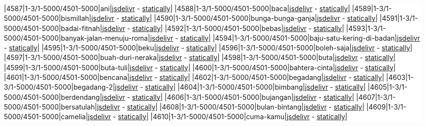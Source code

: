 |4587|1-3/1-5000/4501-5000|ani|[jsdelivr](https://cdn.jsdelivr.net/gh/dbchord/webp-c-600x600_1-3/1-5000/4501-5000/ani.webp) - [statically](https://cdn.statically.io/gh/dbchord/webp-c-600x600_1-3/img/1-5000/4501-5000/ani.webp)|
|4588|1-3/1-5000/4501-5000|baca|[jsdelivr](https://cdn.jsdelivr.net/gh/dbchord/webp-c-600x600_1-3/1-5000/4501-5000/baca.webp) - [statically](https://cdn.statically.io/gh/dbchord/webp-c-600x600_1-3/img/1-5000/4501-5000/baca.webp)|
|4589|1-3/1-5000/4501-5000|bismillah|[jsdelivr](https://cdn.jsdelivr.net/gh/dbchord/webp-c-600x600_1-3/1-5000/4501-5000/bismillah.webp) - [statically](https://cdn.statically.io/gh/dbchord/webp-c-600x600_1-3/img/1-5000/4501-5000/bismillah.webp)|
|4590|1-3/1-5000/4501-5000|bunga-bunga-ganja|[jsdelivr](https://cdn.jsdelivr.net/gh/dbchord/webp-c-600x600_1-3/1-5000/4501-5000/bunga-bunga-ganja.webp) - [statically](https://cdn.statically.io/gh/dbchord/webp-c-600x600_1-3/img/1-5000/4501-5000/bunga-bunga-ganja.webp)|
|4591|1-3/1-5000/4501-5000|badai-fitnah|[jsdelivr](https://cdn.jsdelivr.net/gh/dbchord/webp-c-600x600_1-3/1-5000/4501-5000/badai-fitnah.webp) - [statically](https://cdn.statically.io/gh/dbchord/webp-c-600x600_1-3/img/1-5000/4501-5000/badai-fitnah.webp)|
|4592|1-3/1-5000/4501-5000|bebas|[jsdelivr](https://cdn.jsdelivr.net/gh/dbchord/webp-c-600x600_1-3/1-5000/4501-5000/bebas.webp) - [statically](https://cdn.statically.io/gh/dbchord/webp-c-600x600_1-3/img/1-5000/4501-5000/bebas.webp)|
|4593|1-3/1-5000/4501-5000|banyak-jalan-menuju-roma|[jsdelivr](https://cdn.jsdelivr.net/gh/dbchord/webp-c-600x600_1-3/1-5000/4501-5000/banyak-jalan-menuju-roma.webp) - [statically](https://cdn.statically.io/gh/dbchord/webp-c-600x600_1-3/img/1-5000/4501-5000/banyak-jalan-menuju-roma.webp)|
|4594|1-3/1-5000/4501-5000|baju-satu-kering-di-badan|[jsdelivr](https://cdn.jsdelivr.net/gh/dbchord/webp-c-600x600_1-3/1-5000/4501-5000/baju-satu-kering-di-badan.webp) - [statically](https://cdn.statically.io/gh/dbchord/webp-c-600x600_1-3/img/1-5000/4501-5000/baju-satu-kering-di-badan.webp)|
|4595|1-3/1-5000/4501-5000|beku|[jsdelivr](https://cdn.jsdelivr.net/gh/dbchord/webp-c-600x600_1-3/1-5000/4501-5000/beku.webp) - [statically](https://cdn.statically.io/gh/dbchord/webp-c-600x600_1-3/img/1-5000/4501-5000/beku.webp)|
|4596|1-3/1-5000/4501-5000|boleh-saja|[jsdelivr](https://cdn.jsdelivr.net/gh/dbchord/webp-c-600x600_1-3/1-5000/4501-5000/boleh-saja.webp) - [statically](https://cdn.statically.io/gh/dbchord/webp-c-600x600_1-3/img/1-5000/4501-5000/boleh-saja.webp)|
|4597|1-3/1-5000/4501-5000|buah-duri-neraka|[jsdelivr](https://cdn.jsdelivr.net/gh/dbchord/webp-c-600x600_1-3/1-5000/4501-5000/buah-duri-neraka.webp) - [statically](https://cdn.statically.io/gh/dbchord/webp-c-600x600_1-3/img/1-5000/4501-5000/buah-duri-neraka.webp)|
|4598|1-3/1-5000/4501-5000|buta|[jsdelivr](https://cdn.jsdelivr.net/gh/dbchord/webp-c-600x600_1-3/1-5000/4501-5000/buta.webp) - [statically](https://cdn.statically.io/gh/dbchord/webp-c-600x600_1-3/img/1-5000/4501-5000/buta.webp)|
|4599|1-3/1-5000/4501-5000|buta-tuli|[jsdelivr](https://cdn.jsdelivr.net/gh/dbchord/webp-c-600x600_1-3/1-5000/4501-5000/buta-tuli.webp) - [statically](https://cdn.statically.io/gh/dbchord/webp-c-600x600_1-3/img/1-5000/4501-5000/buta-tuli.webp)|
|4600|1-3/1-5000/4501-5000|bahtera-cinta|[jsdelivr](https://cdn.jsdelivr.net/gh/dbchord/webp-c-600x600_1-3/1-5000/4501-5000/bahtera-cinta.webp) - [statically](https://cdn.statically.io/gh/dbchord/webp-c-600x600_1-3/img/1-5000/4501-5000/bahtera-cinta.webp)|
|4601|1-3/1-5000/4501-5000|bencana|[jsdelivr](https://cdn.jsdelivr.net/gh/dbchord/webp-c-600x600_1-3/1-5000/4501-5000/bencana.webp) - [statically](https://cdn.statically.io/gh/dbchord/webp-c-600x600_1-3/img/1-5000/4501-5000/bencana.webp)|
|4602|1-3/1-5000/4501-5000|begadang|[jsdelivr](https://cdn.jsdelivr.net/gh/dbchord/webp-c-600x600_1-3/1-5000/4501-5000/begadang.webp) - [statically](https://cdn.statically.io/gh/dbchord/webp-c-600x600_1-3/img/1-5000/4501-5000/begadang.webp)|
|4603|1-3/1-5000/4501-5000|begadang-2|[jsdelivr](https://cdn.jsdelivr.net/gh/dbchord/webp-c-600x600_1-3/1-5000/4501-5000/begadang-2.webp) - [statically](https://cdn.statically.io/gh/dbchord/webp-c-600x600_1-3/img/1-5000/4501-5000/begadang-2.webp)|
|4604|1-3/1-5000/4501-5000|bimbang|[jsdelivr](https://cdn.jsdelivr.net/gh/dbchord/webp-c-600x600_1-3/1-5000/4501-5000/bimbang.webp) - [statically](https://cdn.statically.io/gh/dbchord/webp-c-600x600_1-3/img/1-5000/4501-5000/bimbang.webp)|
|4605|1-3/1-5000/4501-5000|berdendang|[jsdelivr](https://cdn.jsdelivr.net/gh/dbchord/webp-c-600x600_1-3/1-5000/4501-5000/berdendang.webp) - [statically](https://cdn.statically.io/gh/dbchord/webp-c-600x600_1-3/img/1-5000/4501-5000/berdendang.webp)|
|4606|1-3/1-5000/4501-5000|bujangan|[jsdelivr](https://cdn.jsdelivr.net/gh/dbchord/webp-c-600x600_1-3/1-5000/4501-5000/bujangan.webp) - [statically](https://cdn.statically.io/gh/dbchord/webp-c-600x600_1-3/img/1-5000/4501-5000/bujangan.webp)|
|4607|1-3/1-5000/4501-5000|bersatulah|[jsdelivr](https://cdn.jsdelivr.net/gh/dbchord/webp-c-600x600_1-3/1-5000/4501-5000/bersatulah.webp) - [statically](https://cdn.statically.io/gh/dbchord/webp-c-600x600_1-3/img/1-5000/4501-5000/bersatulah.webp)|
|4608|1-3/1-5000/4501-5000|bulan-bintang|[jsdelivr](https://cdn.jsdelivr.net/gh/dbchord/webp-c-600x600_1-3/1-5000/4501-5000/bulan-bintang.webp) - [statically](https://cdn.statically.io/gh/dbchord/webp-c-600x600_1-3/img/1-5000/4501-5000/bulan-bintang.webp)|
|4609|1-3/1-5000/4501-5000|camelia|[jsdelivr](https://cdn.jsdelivr.net/gh/dbchord/webp-c-600x600_1-3/1-5000/4501-5000/camelia.webp) - [statically](https://cdn.statically.io/gh/dbchord/webp-c-600x600_1-3/img/1-5000/4501-5000/camelia.webp)|
|4610|1-3/1-5000/4501-5000|cuma-kamu|[jsdelivr](https://cdn.jsdelivr.net/gh/dbchord/webp-c-600x600_1-3/1-5000/4501-5000/cuma-kamu.webp) - [statically](https://cdn.statically.io/gh/dbchord/webp-c-600x600_1-3/img/1-5000/4501-5000/cuma-kamu.webp)|
